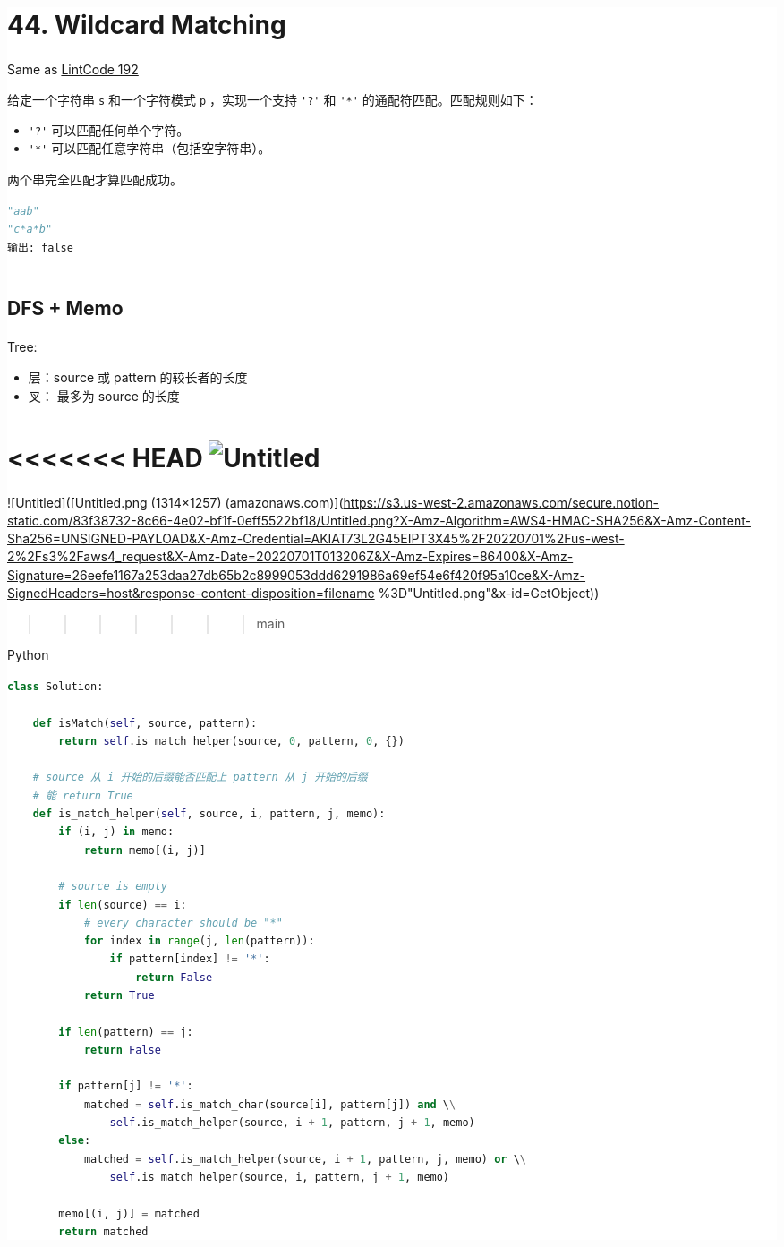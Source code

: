 # 44. Wildcard Matching
Same as [LintCode 192](https://www.lintcode.com/problem/192/)

给定一个字符串 `s` 和一个字符模式 `p` ，实现一个支持 `'?'` 和 `'*'` 的通配符匹配。匹配规则如下：

- `'?'` 可以匹配任何单个字符。
- `'*'` 可以匹配任意字符串（包括空字符串）。

两个串完全匹配才算匹配成功。

```python
"aab"
"c*a*b"
输出: false
```

------

## DFS + Memo

Tree:

- 层：source 或 pattern 的较长者的长度
- 叉： 最多为 source 的长度

<<<<<<< HEAD
![Untitled](https://s3.us-west-2.amazonaws.com/secure.notion-static.com/83f38732-8c66-4e02-bf1f-0eff5522bf18/Untitled.png?X-Amz-Algorithm=AWS4-HMAC-SHA256&X-Amz-Content-Sha256=UNSIGNED-PAYLOAD&X-Amz-Credential=AKIAT73L2G45EIPT3X45%2F20220701%2Fus-west-2%2Fs3%2Faws4_request&X-Amz-Date=20220701T013206Z&X-Amz-Expires=86400&X-Amz-Signature=26eefe1167a253daa27db65b2c8999053ddd6291986a69ef54e6f420f95a10ce&X-Amz-SignedHeaders=host&response-content-disposition=filename%20%3D%22Untitled.png%22&x-id=GetObject)
=======
![Untitled]([Untitled.png (1314×1257) (amazonaws.com)](https://s3.us-west-2.amazonaws.com/secure.notion-static.com/83f38732-8c66-4e02-bf1f-0eff5522bf18/Untitled.png?X-Amz-Algorithm=AWS4-HMAC-SHA256&X-Amz-Content-Sha256=UNSIGNED-PAYLOAD&X-Amz-Credential=AKIAT73L2G45EIPT3X45%2F20220701%2Fus-west-2%2Fs3%2Faws4_request&X-Amz-Date=20220701T013206Z&X-Amz-Expires=86400&X-Amz-Signature=26eefe1167a253daa27db65b2c8999053ddd6291986a69ef54e6f420f95a10ce&X-Amz-SignedHeaders=host&response-content-disposition=filename %3D"Untitled.png"&x-id=GetObject))
>>>>>>> main

Python

```python
class Solution:

    def isMatch(self, source, pattern):
        return self.is_match_helper(source, 0, pattern, 0, {})
                
    # source 从 i 开始的后缀能否匹配上 pattern 从 j 开始的后缀
    # 能 return True
    def is_match_helper(self, source, i, pattern, j, memo):
        if (i, j) in memo:
            return memo[(i, j)]
            
        # source is empty
        if len(source) == i:
            # every character should be "*"
            for index in range(j, len(pattern)):
                if pattern[index] != '*':
                    return False
            return True
            
        if len(pattern) == j:
            return False
            
        if pattern[j] != '*': 
            matched = self.is_match_char(source[i], pattern[j]) and \\
                self.is_match_helper(source, i + 1, pattern, j + 1, memo)
        else:                
            matched = self.is_match_helper(source, i + 1, pattern, j, memo) or \\
                self.is_match_helper(source, i, pattern, j + 1, memo)
        
        memo[(i, j)] = matched
        return matched
```
